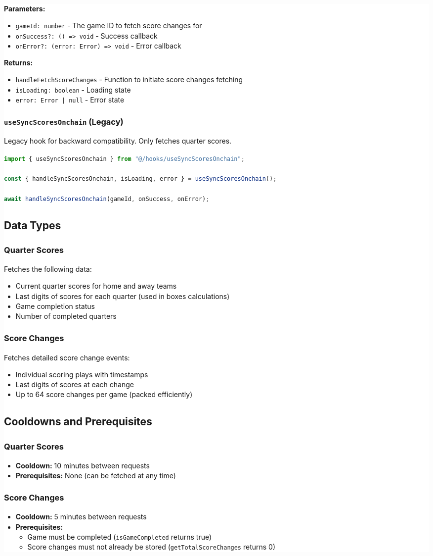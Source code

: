 **Parameters:**

- `gameId: number` - The game ID to fetch score changes for
- `onSuccess?: () => void` - Success callback
- `onError?: (error: Error) => void` - Error callback

**Returns:**

- `handleFetchScoreChanges` - Function to initiate score changes fetching
- `isLoading: boolean` - Loading state
- `error: Error | null` - Error state

### `useSyncScoresOnchain` (Legacy)

Legacy hook for backward compatibility. Only fetches quarter scores.

```typescript
import { useSyncScoresOnchain } from "@/hooks/useSyncScoresOnchain";

const { handleSyncScoresOnchain, isLoading, error } = useSyncScoresOnchain();

await handleSyncScoresOnchain(gameId, onSuccess, onError);
```

## Data Types

### Quarter Scores

Fetches the following data:

- Current quarter scores for home and away teams
- Last digits of scores for each quarter (used in boxes calculations)
- Game completion status
- Number of completed quarters

### Score Changes

Fetches detailed score change events:

- Individual scoring plays with timestamps
- Last digits of scores at each change
- Up to 64 score changes per game (packed efficiently)

## Cooldowns and Prerequisites

### Quarter Scores

- **Cooldown:** 10 minutes between requests
- **Prerequisites:** None (can be fetched at any time)

### Score Changes

- **Cooldown:** 5 minutes between requests
- **Prerequisites:**
  - Game must be completed (`isGameCompleted` returns true)
  - Score changes must not already be stored (`getTotalScoreChanges` returns 0)
